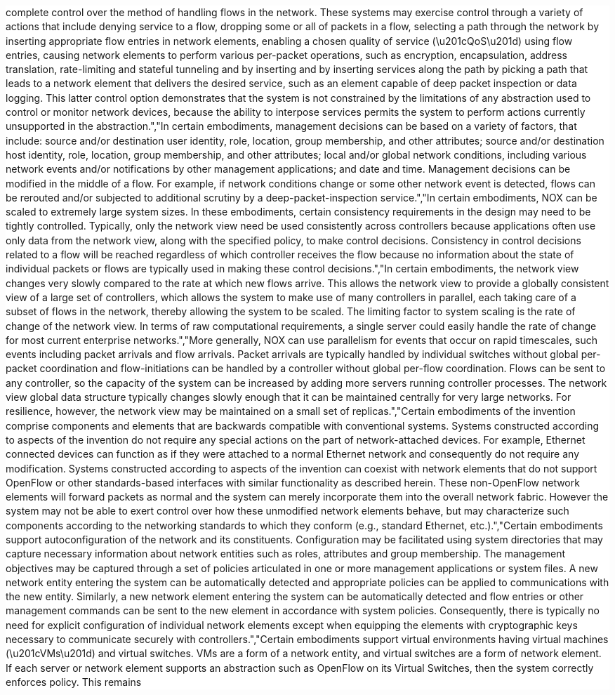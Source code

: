 complete control over the method of handling flows in the network. These systems may exercise control through a variety of actions that include denying service to a flow, dropping some or all of packets in a flow, selecting a path through the network by inserting appropriate flow entries in network elements, enabling a chosen quality of service (\u201cQoS\u201d) using flow entries, causing network elements to perform various per-packet operations, such as encryption, encapsulation, address translation, rate-limiting and stateful tunneling and by inserting and by inserting services along the path by picking a path that leads to a network element that delivers the desired service, such as an element capable of deep packet inspection or data logging. This latter control option demonstrates that the system is not constrained by the limitations of any abstraction used to control or monitor network devices, because the ability to interpose services permits the system to perform actions currently unsupported in the abstraction.","In certain embodiments, management decisions can be based on a variety of factors, that include: source and\/or destination user identity, role, location, group membership, and other attributes; source and\/or destination host identity, role, location, group membership, and other attributes; local and\/or global network conditions, including various network events and\/or notifications by other management applications; and date and time. Management decisions can be modified in the middle of a flow. For example, if network conditions change or some other network event is detected, flows can be rerouted and\/or subjected to additional scrutiny by a deep-packet-inspection service.","In certain embodiments, NOX can be scaled to extremely large system sizes. In these embodiments, certain consistency requirements in the design may need to be tightly controlled. Typically, only the network view need be used consistently across controllers because applications often use only data from the network view, along with the specified policy, to make control decisions. Consistency in control decisions related to a flow will be reached regardless of which controller receives the flow because no information about the state of individual packets or flows are typically used in making these control decisions.","In certain embodiments, the network view changes very slowly compared to the rate at which new flows arrive. This allows the network view to provide a globally consistent view of a large set of controllers, which allows the system to make use of many controllers in parallel, each taking care of a subset of flows in the network, thereby allowing the system to be scaled. The limiting factor to system scaling is the rate of change of the network view. In terms of raw computational requirements, a single server could easily handle the rate of change for most current enterprise networks.","More generally, NOX can use parallelism for events that occur on rapid timescales, such events including packet arrivals and flow arrivals. Packet arrivals are typically handled by individual switches without global per-packet coordination and flow-initiations can be handled by a controller without global per-flow coordination. Flows can be sent to any controller, so the capacity of the system can be increased by adding more servers running controller processes. The network view global data structure typically changes slowly enough that it can be maintained centrally for very large networks. For resilience, however, the network view may be maintained on a small set of replicas.","Certain embodiments of the invention comprise components and elements that are backwards compatible with conventional systems. Systems constructed according to aspects of the invention do not require any special actions on the part of network-attached devices. For example, Ethernet connected devices can function as if they were attached to a normal Ethernet network and consequently do not require any modification. Systems constructed according to aspects of the invention can coexist with network elements that do not support OpenFlow or other standards-based interfaces with similar functionality as described herein. These non-OpenFlow network elements will forward packets as normal and the system can merely incorporate them into the overall network fabric. However the system may not be able to exert control over how these unmodified network elements behave, but may characterize such components according to the networking standards to which they conform (e.g., standard Ethernet, etc.).","Certain embodiments support autoconfiguration of the network and its constituents. Configuration may be facilitated using system directories that may capture necessary information about network entities such as roles, attributes and group membership. The management objectives may be captured through a set of policies articulated in one or more management applications or system files. A new network entity entering the system can be automatically detected and appropriate policies can be applied to communications with the new entity. Similarly, a new network element entering the system can be automatically detected and flow entries or other management commands can be sent to the new element in accordance with system policies. Consequently, there is typically no need for explicit configuration of individual network elements except when equipping the elements with cryptographic keys necessary to communicate securely with controllers.","Certain embodiments support virtual environments having virtual machines (\u201cVMs\u201d) and virtual switches. VMs are a form of a network entity, and virtual switches are a form of network element. If each server or network element supports an abstraction such as OpenFlow on its Virtual Switches, then the system correctly enforces policy. This remains
